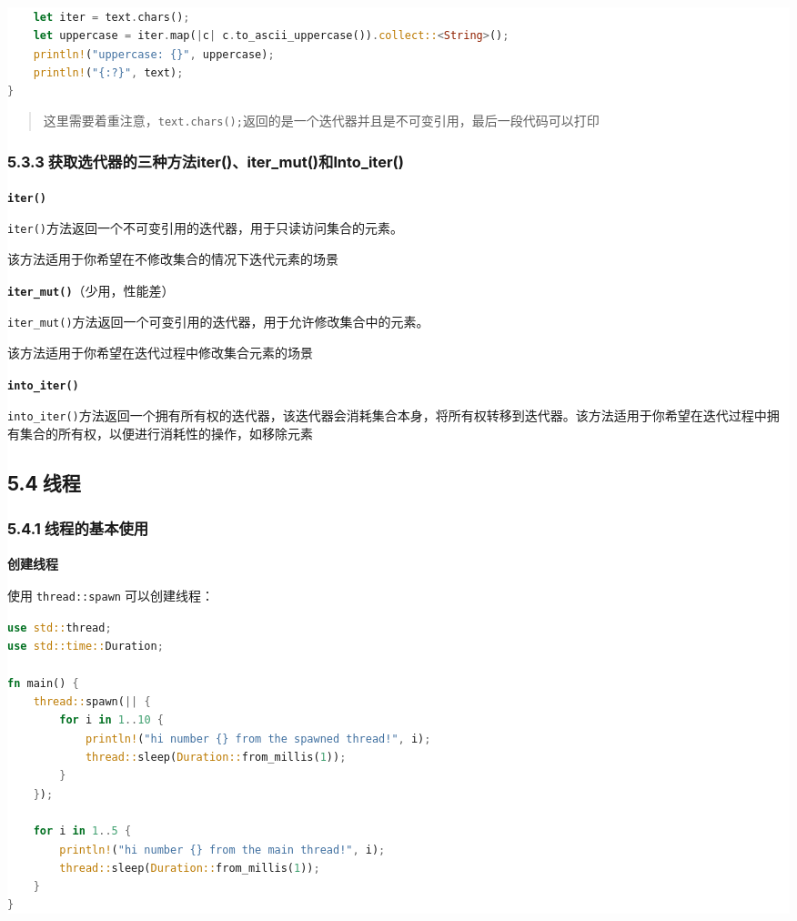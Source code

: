 ```rust
    let iter = text.chars();
    let uppercase = iter.map(|c| c.to_ascii_uppercase()).collect::<String>();
    println!("uppercase: {}", uppercase);
    println!("{:?}", text);
}

```

> 这里需要着重注意，`text.chars();`返回的是一个迭代器并且是不可变引用，最后一段代码可以打印





### 5.3.3 获取选代器的三种方法iter()、iter_mut()和lnto_iter()

**`iter()`**

`iter()`方法返回一个不可变引用的迭代器，用于只读访问集合的元素。

该方法适用于你希望在不修改集合的情况下迭代元素的场景



**`iter_mut()`**（少用，性能差）

`iter_mut()`方法返回一个可变引用的迭代器，用于允许修改集合中的元素。

该方法适用于你希望在迭代过程中修改集合元素的场景



**`into_iter()`**

`into_iter()`方法返回一个拥有所有权的迭代器，该迭代器会消耗集合本身，将所有权转移到迭代器。该方法适用于你希望在迭代过程中拥有集合的所有权，以便进行消耗性的操作，如移除元素



## 5.4 线程

### 5.4.1 线程的基本使用

**创建线程**

使用 `thread::spawn` 可以创建线程：

```rust
use std::thread;
use std::time::Duration;

fn main() {
    thread::spawn(|| {
        for i in 1..10 {
            println!("hi number {} from the spawned thread!", i);
            thread::sleep(Duration::from_millis(1));
        }
    });

    for i in 1..5 {
        println!("hi number {} from the main thread!", i);
        thread::sleep(Duration::from_millis(1));
    }
}
```
